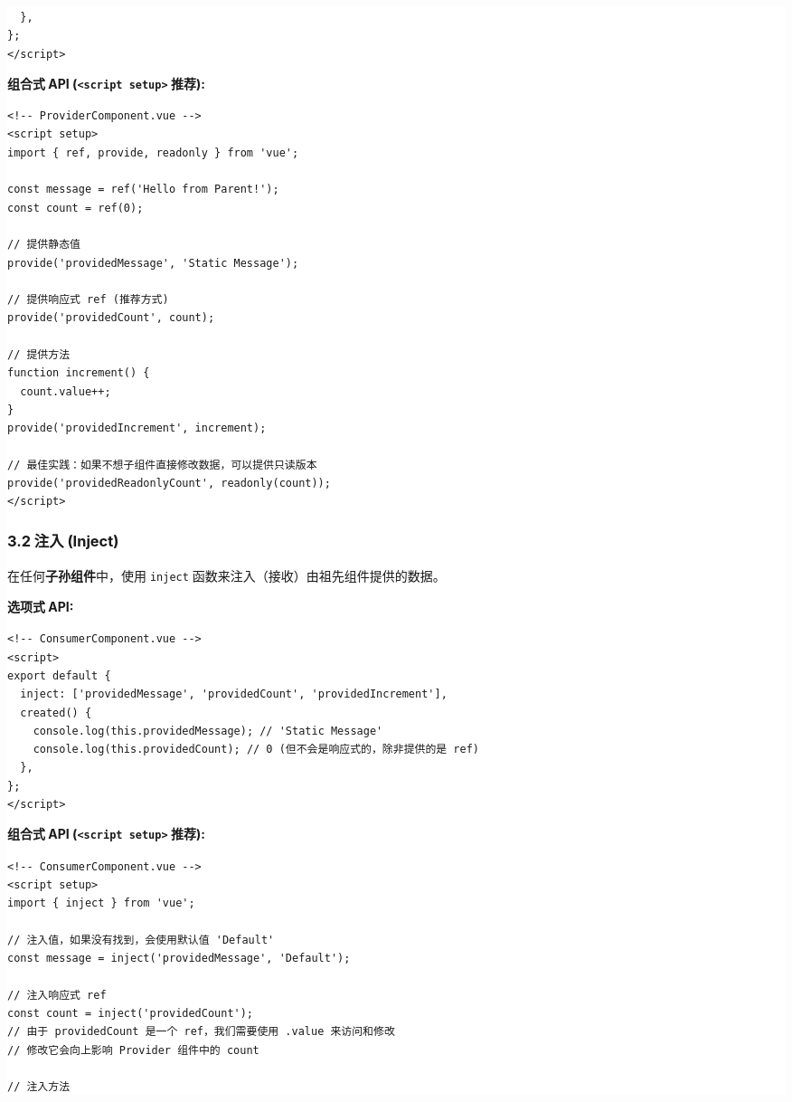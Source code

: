 ```vue
  },
};
</script>
```

**组合式 API (`<script setup>` 推荐):**

```vue
<!-- ProviderComponent.vue -->
<script setup>
import { ref, provide, readonly } from 'vue';

const message = ref('Hello from Parent!');
const count = ref(0);

// 提供静态值
provide('providedMessage', 'Static Message');

// 提供响应式 ref (推荐方式)
provide('providedCount', count);

// 提供方法
function increment() {
  count.value++;
}
provide('providedIncrement', increment);

// 最佳实践：如果不想子组件直接修改数据，可以提供只读版本
provide('providedReadonlyCount', readonly(count));
</script>
```

### 3.2 注入 (Inject)

在任何**子孙组件**中，使用 `inject` 函数来注入（接收）由祖先组件提供的数据。

**选项式 API:**

```vue
<!-- ConsumerComponent.vue -->
<script>
export default {
  inject: ['providedMessage', 'providedCount', 'providedIncrement'],
  created() {
    console.log(this.providedMessage); // 'Static Message'
    console.log(this.providedCount); // 0 (但不会是响应式的，除非提供的是 ref)
  },
};
</script>
```

**组合式 API (`<script setup>` 推荐):**

```vue
<!-- ConsumerComponent.vue -->
<script setup>
import { inject } from 'vue';

// 注入值，如果没有找到，会使用默认值 'Default'
const message = inject('providedMessage', 'Default');

// 注入响应式 ref
const count = inject('providedCount');
// 由于 providedCount 是一个 ref，我们需要使用 .value 来访问和修改
// 修改它会向上影响 Provider 组件中的 count

// 注入方法
```